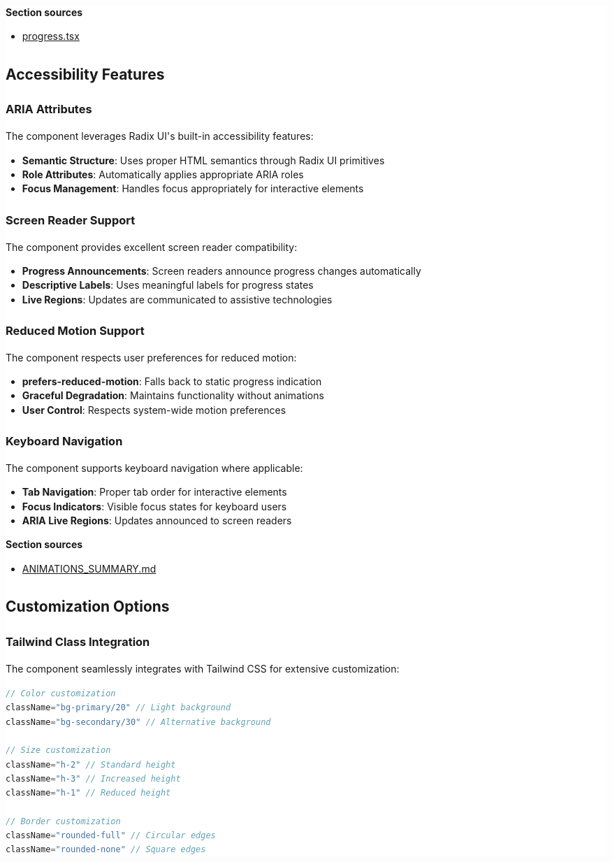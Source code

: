 **Section sources**
- [progress.tsx](file://src/components/ui/progress.tsx#L6-L25)

## Accessibility Features

### ARIA Attributes

The component leverages Radix UI's built-in accessibility features:

- **Semantic Structure**: Uses proper HTML semantics through Radix UI primitives
- **Role Attributes**: Automatically applies appropriate ARIA roles
- **Focus Management**: Handles focus appropriately for interactive elements

### Screen Reader Support

The component provides excellent screen reader compatibility:

- **Progress Announcements**: Screen readers announce progress changes automatically
- **Descriptive Labels**: Uses meaningful labels for progress states
- **Live Regions**: Updates are communicated to assistive technologies

### Reduced Motion Support

The component respects user preferences for reduced motion:

- **prefers-reduced-motion**: Falls back to static progress indication
- **Graceful Degradation**: Maintains functionality without animations
- **User Control**: Respects system-wide motion preferences

### Keyboard Navigation

The component supports keyboard navigation where applicable:

- **Tab Navigation**: Proper tab order for interactive elements
- **Focus Indicators**: Visible focus states for keyboard users
- **ARIA Live Regions**: Updates announced to screen readers

**Section sources**
- [ANIMATIONS_SUMMARY.md](file://ANIMATIONS_SUMMARY.md#L280-L290)

## Customization Options

### Tailwind Class Integration

The component seamlessly integrates with Tailwind CSS for extensive customization:

```typescript
// Color customization
className="bg-primary/20" // Light background
className="bg-secondary/30" // Alternative background

// Size customization
className="h-2" // Standard height
className="h-3" // Increased height
className="h-1" // Reduced height

// Border customization
className="rounded-full" // Circular edges
className="rounded-none" // Square edges
```

